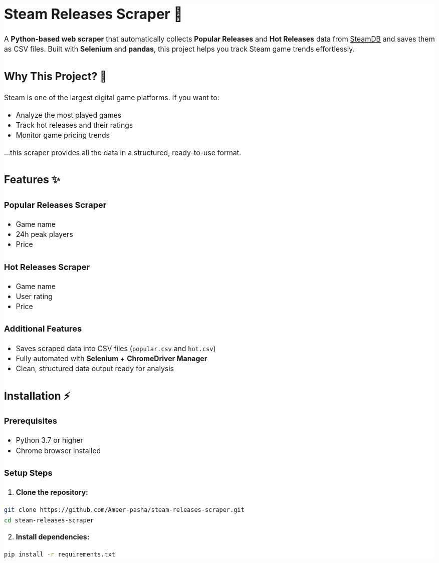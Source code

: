 # Steam Releases Scraper 🚀

A **Python-based web scraper** that automatically collects **Popular Releases** and **Hot Releases** data from [SteamDB](https://steamdb.info/) and saves them as CSV files. Built with **Selenium** and **pandas**, this project helps you track Steam game trends effortlessly.

## Why This Project? 🎯

Steam is one of the largest digital game platforms. If you want to:
- Analyze the most played games  
- Track hot releases and their ratings  
- Monitor game pricing trends  

...this scraper provides all the data in a structured, ready-to-use format.

## Features ✨

### Popular Releases Scraper
- Game name  
- 24h peak players  
- Price  

### Hot Releases Scraper
- Game name  
- User rating  
- Price  

### Additional Features
- Saves scraped data into CSV files (`popular.csv` and `hot.csv`)
- Fully automated with **Selenium** + **ChromeDriver Manager**
- Clean, structured data output ready for analysis

## Installation ⚡

### Prerequisites
- Python 3.7 or higher
- Chrome browser installed

### Setup Steps

1. **Clone the repository:**
```bash
git clone https://github.com/Ameer-pasha/steam-releases-scraper.git
cd steam-releases-scraper
```

2. **Install dependencies:**
```bash
pip install -r requirements.txt
```
